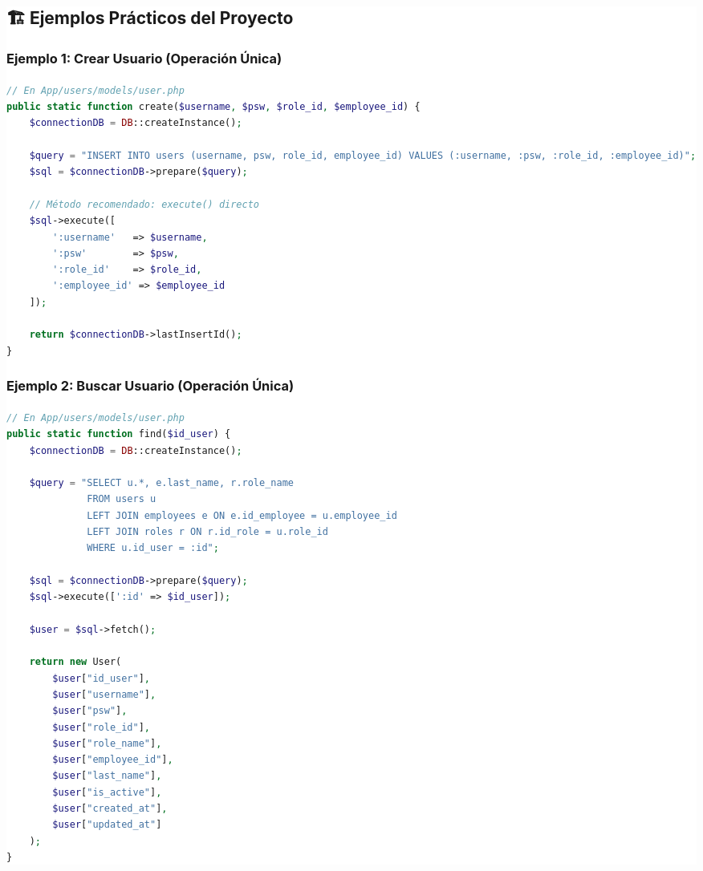 
## 🏗️ Ejemplos Prácticos del Proyecto

### Ejemplo 1: Crear Usuario (Operación Única)

```php
// En App/users/models/user.php
public static function create($username, $psw, $role_id, $employee_id) {
    $connectionDB = DB::createInstance();
    
    $query = "INSERT INTO users (username, psw, role_id, employee_id) VALUES (:username, :psw, :role_id, :employee_id)";
    $sql = $connectionDB->prepare($query);
    
    // Método recomendado: execute() directo
    $sql->execute([
        ':username'   => $username,
        ':psw'        => $psw,
        ':role_id'    => $role_id,
        ':employee_id' => $employee_id
    ]);
    
    return $connectionDB->lastInsertId();
}
```

### Ejemplo 2: Buscar Usuario (Operación Única)

```php
// En App/users/models/user.php
public static function find($id_user) {
    $connectionDB = DB::createInstance();
    
    $query = "SELECT u.*, e.last_name, r.role_name 
              FROM users u
              LEFT JOIN employees e ON e.id_employee = u.employee_id
              LEFT JOIN roles r ON r.id_role = u.role_id
              WHERE u.id_user = :id";
    
    $sql = $connectionDB->prepare($query);
    $sql->execute([':id' => $id_user]);
    
    $user = $sql->fetch();
    
    return new User(
        $user["id_user"], 
        $user["username"], 
        $user["psw"], 
        $user["role_id"], 
        $user["role_name"], 
        $user["employee_id"], 
        $user["last_name"], 
        $user["is_active"], 
        $user["created_at"], 
        $user["updated_at"]
    );
}
```
